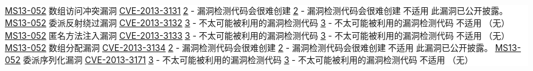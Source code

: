 <td style="border:1px solid black;"><a href="http://go.microsoft.com/fwlink/?linkid=299844">MS13-052</a></td>
<td style="border:1px solid black;">数组访问冲突漏洞</td>
<td style="border:1px solid black;"><a href="http://www.cve.mitre.org/cgi-bin/cvename.cgi?name=cve-2013-3131">CVE-2013-3131</a></td>
<td style="border:1px solid black;"><a href="http://technet.microsoft.com/security/cc998259">2</a> - 漏洞检测代码会很难创建</td>
<td style="border:1px solid black;"><a href="http://technet.microsoft.com/security/cc998259">2</a> - 漏洞检测代码会很难创建</td>
<td style="border:1px solid black;">不适用</td>
<td style="border:1px solid black;">此漏洞已公开披露。</td>
</tr>  
<tr class="odd">
<td style="border:1px solid black;"><a href="http://go.microsoft.com/fwlink/?linkid=299844">MS13-052</a></td>
<td style="border:1px solid black;">委派反射绕过漏洞</td>
<td style="border:1px solid black;"><a href="http://www.cve.mitre.org/cgi-bin/cvename.cgi?name=cve-2013-3132">CVE-2013-3132</a></td>
<td style="border:1px solid black;"><a href="http://technet.microsoft.com/security/cc998259">3</a> - 不太可能被利用的漏洞检测代码</td>
<td style="border:1px solid black;"><a href="http://technet.microsoft.com/security/cc998259">3</a> - 不太可能被利用的漏洞检测代码</td>
<td style="border:1px solid black;">不适用</td>
<td style="border:1px solid black;">（无）</td>
</tr>  
<tr class="even">
<td style="border:1px solid black;"><a href="http://go.microsoft.com/fwlink/?linkid=299844">MS13-052</a></td>
<td style="border:1px solid black;">匿名方法注入漏洞</td>
<td style="border:1px solid black;"><a href="http://www.cve.mitre.org/cgi-bin/cvename.cgi?name=cve-2013-3133">CVE-2013-3133</a></td>
<td style="border:1px solid black;"><a href="http://technet.microsoft.com/security/cc998259">3</a> - 不太可能被利用的漏洞检测代码</td>
<td style="border:1px solid black;"><a href="http://technet.microsoft.com/security/cc998259">3</a> - 不太可能被利用的漏洞检测代码</td>
<td style="border:1px solid black;">不适用</td>
<td style="border:1px solid black;">（无）</td>
</tr>  
<tr class="odd">
<td style="border:1px solid black;"><a href="http://go.microsoft.com/fwlink/?linkid=299844">MS13-052</a></td>
<td style="border:1px solid black;">数组分配漏洞</td>
<td style="border:1px solid black;"><a href="http://www.cve.mitre.org/cgi-bin/cvename.cgi?name=cve-2013-3134">CVE-2013-3134</a></td>
<td style="border:1px solid black;"><a href="http://technet.microsoft.com/security/cc998259">2</a> - 漏洞检测代码会很难创建</td>
<td style="border:1px solid black;"><a href="http://technet.microsoft.com/security/cc998259">2</a> - 漏洞检测代码会很难创建</td>
<td style="border:1px solid black;">不适用</td>
<td style="border:1px solid black;">此漏洞已公开披露。</td>
</tr>  
<tr class="even">
<td style="border:1px solid black;"><a href="http://go.microsoft.com/fwlink/?linkid=299844">MS13-052</a></td>
<td style="border:1px solid black;">委派序列化漏洞</td>
<td style="border:1px solid black;"><a href="http://www.cve.mitre.org/cgi-bin/cvename.cgi?name=cve-2013-3171">CVE-2013-3171</a></td>
<td style="border:1px solid black;"><a href="http://technet.microsoft.com/security/cc998259">3</a> - 不太可能被利用的漏洞检测代码</td>
<td style="border:1px solid black;"><a href="http://technet.microsoft.com/security/cc998259">3</a> - 不太可能被利用的漏洞检测代码</td>
<td style="border:1px solid black;">不适用</td>
<td style="border:1px solid black;">（无）</td>
</tr>  